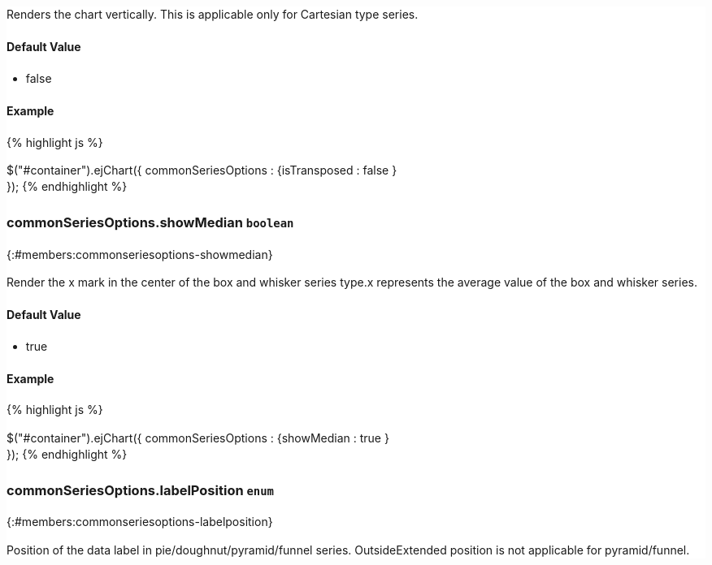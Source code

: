 


Renders the chart vertically. This is applicable only for Cartesian type series.


#### Default Value



* false




#### Example


{% highlight js %}
 
 
$("#container").ejChart({
commonSeriesOptions : {isTransposed : false }                   
});
{% endhighlight %}


### commonSeriesOptions.showMedian `boolean`
{:#members:commonseriesoptions-showmedian}




Render the x mark in the center of the box and whisker series type.x represents the average value of the box and whisker series.


#### Default Value



* true




#### Example


{% highlight js %}
 
 
$("#container").ejChart({
commonSeriesOptions : {showMedian : true }                   
});
{% endhighlight %}




### commonSeriesOptions.labelPosition `enum`
{:#members:commonseriesoptions-labelposition}


<ts name="ej.datavisualization.Chart.LabelPosition"/>
Position of the data label in pie/doughnut/pyramid/funnel series. OutsideExtended position is not applicable for pyramid/funnel.
